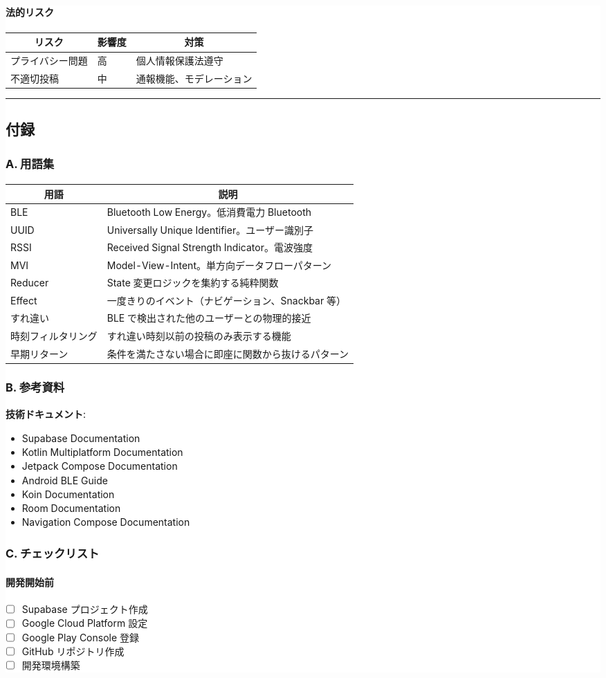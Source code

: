 #### 法的リスク

| リスク           | 影響度 | 対策                     |
| ---------------- | ------ | ------------------------ |
| プライバシー問題 | 高     | 個人情報保護法遵守       |
| 不適切投稿       | 中     | 通報機能、モデレーション |

---

## 付録

### A. 用語集

| 用語               | 説明                                               |
| ------------------ | -------------------------------------------------- |
| BLE                | Bluetooth Low Energy。低消費電力 Bluetooth         |
| UUID               | Universally Unique Identifier。ユーザー識別子      |
| RSSI               | Received Signal Strength Indicator。電波強度       |
| MVI                | Model-View-Intent。単方向データフローパターン      |
| Reducer            | State 変更ロジックを集約する純粋関数               |
| Effect             | 一度きりのイベント（ナビゲーション、Snackbar 等）  |
| すれ違い           | BLE で検出された他のユーザーとの物理的接近         |
| 時刻フィルタリング | すれ違い時刻以前の投稿のみ表示する機能             |
| 早期リターン       | 条件を満たさない場合に即座に関数から抜けるパターン |

### B. 参考資料

**技術ドキュメント**:

- Supabase Documentation
- Kotlin Multiplatform Documentation
- Jetpack Compose Documentation
- Android BLE Guide
- Koin Documentation
- Room Documentation
- Navigation Compose Documentation

### C. チェックリスト

#### 開発開始前

- [ ] Supabase プロジェクト作成
- [ ] Google Cloud Platform 設定
- [ ] Google Play Console 登録
- [ ] GitHub リポジトリ作成
- [ ] 開発環境構築
